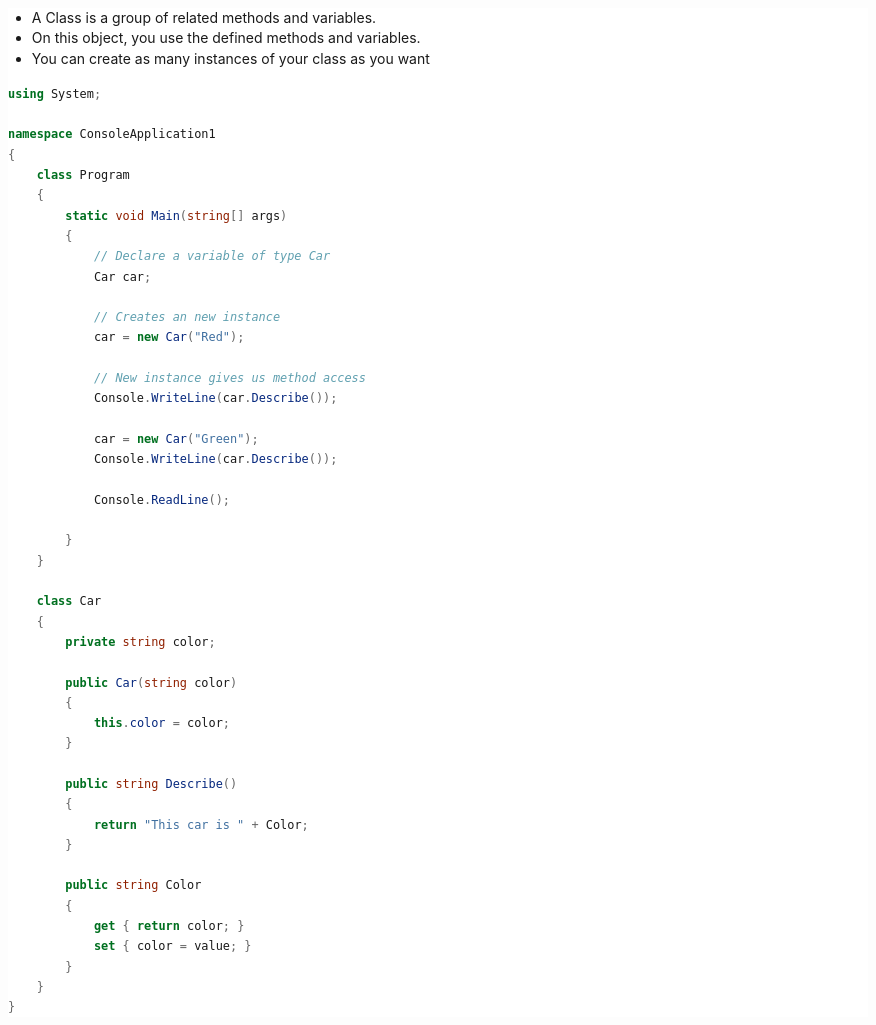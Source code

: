 
* A Class is a group of related methods and variables.
* On this object, you use the defined methods and variables.
* You can create as many instances of your class as you want


```c#
using System;

namespace ConsoleApplication1
{
    class Program
    {
        static void Main(string[] args)
        {
            // Declare a variable of type Car
            Car car;

            // Creates an new instance
            car = new Car("Red");

            // New instance gives us method access
            Console.WriteLine(car.Describe());

            car = new Car("Green");
            Console.WriteLine(car.Describe());

            Console.ReadLine();

        }
    }

    class Car
    {
        private string color;

        public Car(string color)
        {
            this.color = color;
        }

        public string Describe()
        {
            return "This car is " + Color;
        }

        public string Color
        {
            get { return color; }
            set { color = value; }
        }
    }
}

```
